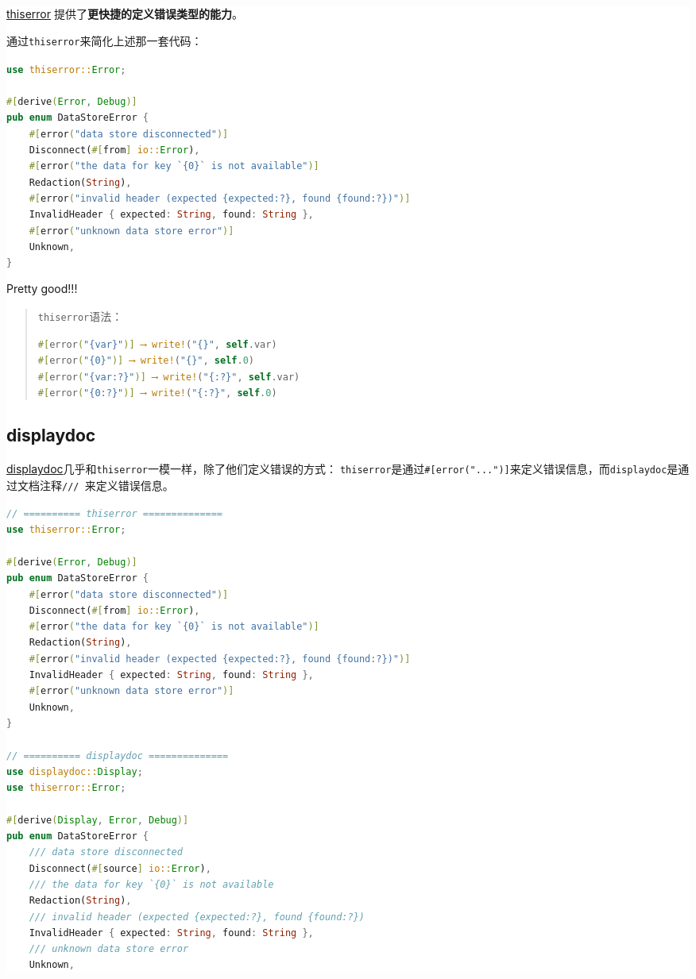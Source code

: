 [thiserror](https://github.com/dtolnay/thiserror) 提供了**更快捷的定义错误类型的能力**。

通过`thiserror`来简化上述那一套代码：

```rust
use thiserror::Error;

#[derive(Error, Debug)]
pub enum DataStoreError {
    #[error("data store disconnected")]
    Disconnect(#[from] io::Error),
    #[error("the data for key `{0}` is not available")]
    Redaction(String),
    #[error("invalid header (expected {expected:?}, found {found:?})")]
    InvalidHeader { expected: String, found: String },
    #[error("unknown data store error")]
    Unknown,
}
```

Pretty good!!!

> `thiserror`语法：
> ```rust
> #[error("{var}")] ⟶ write!("{}", self.var)
> #[error("{0}")] ⟶ write!("{}", self.0)
> #[error("{var:?}")] ⟶ write!("{:?}", self.var)
> #[error("{0:?}")] ⟶ write!("{:?}", self.0)
> ```




## displaydoc

[displaydoc](https://github.com/yaahc/displaydoc)几乎和`thiserror`一模一样，除了他们定义错误的方式：
`thiserror`是通过`#[error("...")]`来定义错误信息，而`displaydoc`是通过文档注释`/// `来定义错误信息。

```rust
// ========== thiserror ==============
use thiserror::Error;

#[derive(Error, Debug)]
pub enum DataStoreError {
    #[error("data store disconnected")]
    Disconnect(#[from] io::Error),
    #[error("the data for key `{0}` is not available")]
    Redaction(String),
    #[error("invalid header (expected {expected:?}, found {found:?})")]
    InvalidHeader { expected: String, found: String },
    #[error("unknown data store error")]
    Unknown,
}

// ========== displaydoc ==============
use displaydoc::Display;
use thiserror::Error;

#[derive(Display, Error, Debug)]
pub enum DataStoreError {
    /// data store disconnected
    Disconnect(#[source] io::Error),
    /// the data for key `{0}` is not available
    Redaction(String),
    /// invalid header (expected {expected:?}, found {found:?})
    InvalidHeader { expected: String, found: String },
    /// unknown data store error
    Unknown,
```